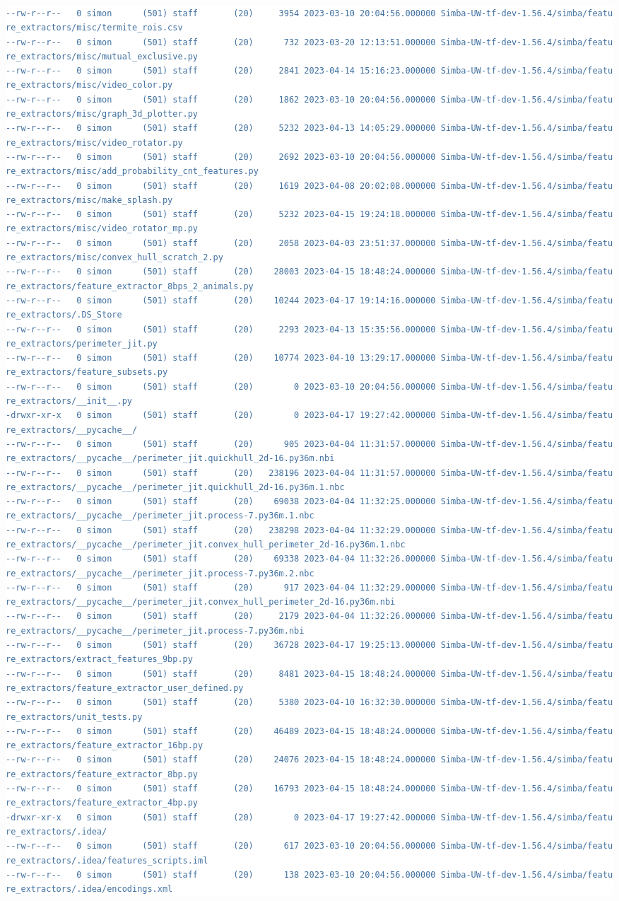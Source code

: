 ```diff
--rw-r--r--   0 simon      (501) staff       (20)     3954 2023-03-10 20:04:56.000000 Simba-UW-tf-dev-1.56.4/simba/feature_extractors/misc/termite_rois.csv
--rw-r--r--   0 simon      (501) staff       (20)      732 2023-03-20 12:13:51.000000 Simba-UW-tf-dev-1.56.4/simba/feature_extractors/misc/mutual_exclusive.py
--rw-r--r--   0 simon      (501) staff       (20)     2841 2023-04-14 15:16:23.000000 Simba-UW-tf-dev-1.56.4/simba/feature_extractors/misc/video_color.py
--rw-r--r--   0 simon      (501) staff       (20)     1862 2023-03-10 20:04:56.000000 Simba-UW-tf-dev-1.56.4/simba/feature_extractors/misc/graph_3d_plotter.py
--rw-r--r--   0 simon      (501) staff       (20)     5232 2023-04-13 14:05:29.000000 Simba-UW-tf-dev-1.56.4/simba/feature_extractors/misc/video_rotator.py
--rw-r--r--   0 simon      (501) staff       (20)     2692 2023-03-10 20:04:56.000000 Simba-UW-tf-dev-1.56.4/simba/feature_extractors/misc/add_probability_cnt_features.py
--rw-r--r--   0 simon      (501) staff       (20)     1619 2023-04-08 20:02:08.000000 Simba-UW-tf-dev-1.56.4/simba/feature_extractors/misc/make_splash.py
--rw-r--r--   0 simon      (501) staff       (20)     5232 2023-04-15 19:24:18.000000 Simba-UW-tf-dev-1.56.4/simba/feature_extractors/misc/video_rotator_mp.py
--rw-r--r--   0 simon      (501) staff       (20)     2058 2023-04-03 23:51:37.000000 Simba-UW-tf-dev-1.56.4/simba/feature_extractors/misc/convex_hull_scratch_2.py
--rw-r--r--   0 simon      (501) staff       (20)    28003 2023-04-15 18:48:24.000000 Simba-UW-tf-dev-1.56.4/simba/feature_extractors/feature_extractor_8bps_2_animals.py
--rw-r--r--   0 simon      (501) staff       (20)    10244 2023-04-17 19:14:16.000000 Simba-UW-tf-dev-1.56.4/simba/feature_extractors/.DS_Store
--rw-r--r--   0 simon      (501) staff       (20)     2293 2023-04-13 15:35:56.000000 Simba-UW-tf-dev-1.56.4/simba/feature_extractors/perimeter_jit.py
--rw-r--r--   0 simon      (501) staff       (20)    10774 2023-04-10 13:29:17.000000 Simba-UW-tf-dev-1.56.4/simba/feature_extractors/feature_subsets.py
--rw-r--r--   0 simon      (501) staff       (20)        0 2023-03-10 20:04:56.000000 Simba-UW-tf-dev-1.56.4/simba/feature_extractors/__init__.py
-drwxr-xr-x   0 simon      (501) staff       (20)        0 2023-04-17 19:27:42.000000 Simba-UW-tf-dev-1.56.4/simba/feature_extractors/__pycache__/
--rw-r--r--   0 simon      (501) staff       (20)      905 2023-04-04 11:31:57.000000 Simba-UW-tf-dev-1.56.4/simba/feature_extractors/__pycache__/perimeter_jit.quickhull_2d-16.py36m.nbi
--rw-r--r--   0 simon      (501) staff       (20)   238196 2023-04-04 11:31:57.000000 Simba-UW-tf-dev-1.56.4/simba/feature_extractors/__pycache__/perimeter_jit.quickhull_2d-16.py36m.1.nbc
--rw-r--r--   0 simon      (501) staff       (20)    69038 2023-04-04 11:32:25.000000 Simba-UW-tf-dev-1.56.4/simba/feature_extractors/__pycache__/perimeter_jit.process-7.py36m.1.nbc
--rw-r--r--   0 simon      (501) staff       (20)   238298 2023-04-04 11:32:29.000000 Simba-UW-tf-dev-1.56.4/simba/feature_extractors/__pycache__/perimeter_jit.convex_hull_perimeter_2d-16.py36m.1.nbc
--rw-r--r--   0 simon      (501) staff       (20)    69338 2023-04-04 11:32:26.000000 Simba-UW-tf-dev-1.56.4/simba/feature_extractors/__pycache__/perimeter_jit.process-7.py36m.2.nbc
--rw-r--r--   0 simon      (501) staff       (20)      917 2023-04-04 11:32:29.000000 Simba-UW-tf-dev-1.56.4/simba/feature_extractors/__pycache__/perimeter_jit.convex_hull_perimeter_2d-16.py36m.nbi
--rw-r--r--   0 simon      (501) staff       (20)     2179 2023-04-04 11:32:26.000000 Simba-UW-tf-dev-1.56.4/simba/feature_extractors/__pycache__/perimeter_jit.process-7.py36m.nbi
--rw-r--r--   0 simon      (501) staff       (20)    36728 2023-04-17 19:25:13.000000 Simba-UW-tf-dev-1.56.4/simba/feature_extractors/extract_features_9bp.py
--rw-r--r--   0 simon      (501) staff       (20)     8481 2023-04-15 18:48:24.000000 Simba-UW-tf-dev-1.56.4/simba/feature_extractors/feature_extractor_user_defined.py
--rw-r--r--   0 simon      (501) staff       (20)     5380 2023-04-10 16:32:30.000000 Simba-UW-tf-dev-1.56.4/simba/feature_extractors/unit_tests.py
--rw-r--r--   0 simon      (501) staff       (20)    46489 2023-04-15 18:48:24.000000 Simba-UW-tf-dev-1.56.4/simba/feature_extractors/feature_extractor_16bp.py
--rw-r--r--   0 simon      (501) staff       (20)    24076 2023-04-15 18:48:24.000000 Simba-UW-tf-dev-1.56.4/simba/feature_extractors/feature_extractor_8bp.py
--rw-r--r--   0 simon      (501) staff       (20)    16793 2023-04-15 18:48:24.000000 Simba-UW-tf-dev-1.56.4/simba/feature_extractors/feature_extractor_4bp.py
-drwxr-xr-x   0 simon      (501) staff       (20)        0 2023-04-17 19:27:42.000000 Simba-UW-tf-dev-1.56.4/simba/feature_extractors/.idea/
--rw-r--r--   0 simon      (501) staff       (20)      617 2023-03-10 20:04:56.000000 Simba-UW-tf-dev-1.56.4/simba/feature_extractors/.idea/features_scripts.iml
--rw-r--r--   0 simon      (501) staff       (20)      138 2023-03-10 20:04:56.000000 Simba-UW-tf-dev-1.56.4/simba/feature_extractors/.idea/encodings.xml
```